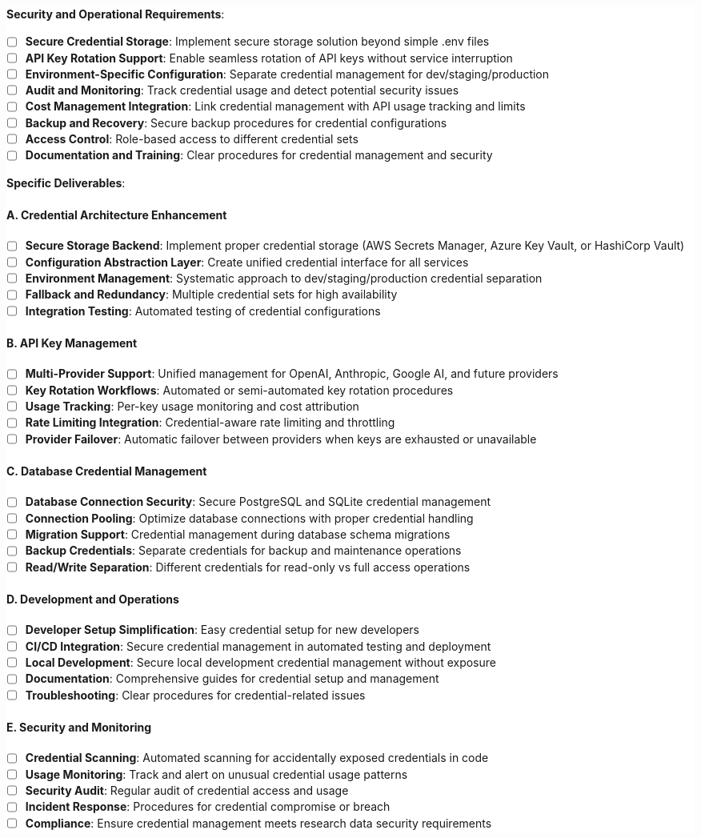 **Security and Operational Requirements**:
- [ ] **Secure Credential Storage**: Implement secure storage solution beyond simple .env files
- [ ] **API Key Rotation Support**: Enable seamless rotation of API keys without service interruption
- [ ] **Environment-Specific Configuration**: Separate credential management for dev/staging/production
- [ ] **Audit and Monitoring**: Track credential usage and detect potential security issues
- [ ] **Cost Management Integration**: Link credential management with API usage tracking and limits
- [ ] **Backup and Recovery**: Secure backup procedures for credential configurations
- [ ] **Access Control**: Role-based access to different credential sets
- [ ] **Documentation and Training**: Clear procedures for credential management and security

**Specific Deliverables**:

#### **A. Credential Architecture Enhancement**
- [ ] **Secure Storage Backend**: Implement proper credential storage (AWS Secrets Manager, Azure Key Vault, or HashiCorp Vault)
- [ ] **Configuration Abstraction Layer**: Create unified credential interface for all services
- [ ] **Environment Management**: Systematic approach to dev/staging/production credential separation
- [ ] **Fallback and Redundancy**: Multiple credential sets for high availability
- [ ] **Integration Testing**: Automated testing of credential configurations

#### **B. API Key Management**
- [ ] **Multi-Provider Support**: Unified management for OpenAI, Anthropic, Google AI, and future providers
- [ ] **Key Rotation Workflows**: Automated or semi-automated key rotation procedures
- [ ] **Usage Tracking**: Per-key usage monitoring and cost attribution
- [ ] **Rate Limiting Integration**: Credential-aware rate limiting and throttling
- [ ] **Provider Failover**: Automatic failover between providers when keys are exhausted or unavailable

#### **C. Database Credential Management**
- [ ] **Database Connection Security**: Secure PostgreSQL and SQLite credential management
- [ ] **Connection Pooling**: Optimize database connections with proper credential handling
- [ ] **Migration Support**: Credential management during database schema migrations
- [ ] **Backup Credentials**: Separate credentials for backup and maintenance operations
- [ ] **Read/Write Separation**: Different credentials for read-only vs full access operations

#### **D. Development and Operations**
- [ ] **Developer Setup Simplification**: Easy credential setup for new developers
- [ ] **CI/CD Integration**: Secure credential management in automated testing and deployment
- [ ] **Local Development**: Secure local development credential management without exposure
- [ ] **Documentation**: Comprehensive guides for credential setup and management
- [ ] **Troubleshooting**: Clear procedures for credential-related issues

#### **E. Security and Monitoring**
- [ ] **Credential Scanning**: Automated scanning for accidentally exposed credentials in code
- [ ] **Usage Monitoring**: Track and alert on unusual credential usage patterns
- [ ] **Security Audit**: Regular audit of credential access and usage
- [ ] **Incident Response**: Procedures for credential compromise or breach
- [ ] **Compliance**: Ensure credential management meets research data security requirements
